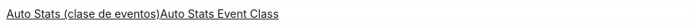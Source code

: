  [<span data-ttu-id="93631-201">Auto Stats (clase de eventos)</span><span class="sxs-lookup"><span data-stu-id="93631-201">Auto Stats Event Class</span></span>](auto-stats-event-class.md)  
  
  

